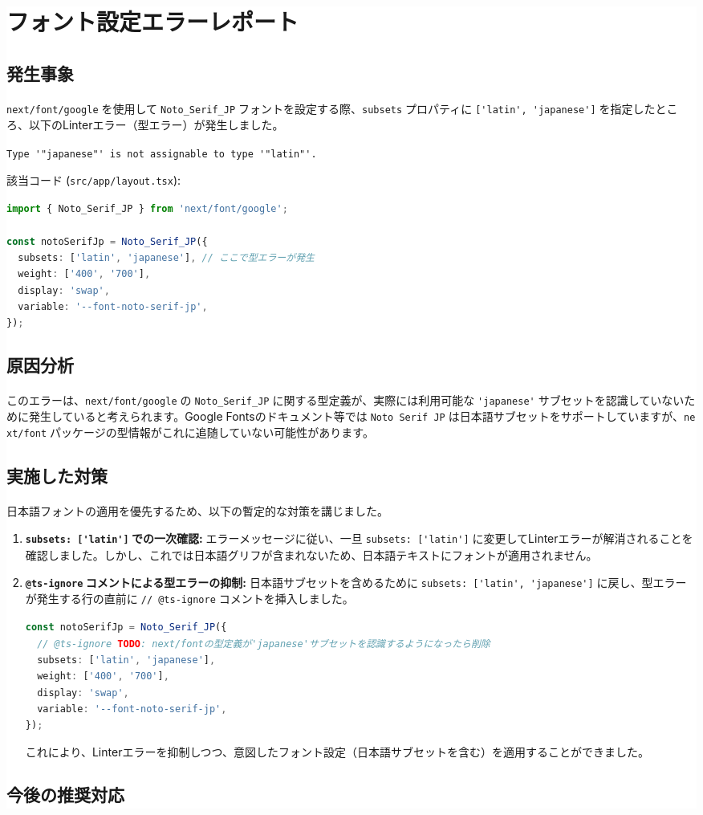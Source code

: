 # フォント設定エラーレポート

## 発生事象

`next/font/google` を使用して `Noto_Serif_JP` フォントを設定する際、`subsets` プロパティに `['latin', 'japanese']` を指定したところ、以下のLinterエラー（型エラー）が発生しました。

```
Type '"japanese"' is not assignable to type '"latin"'.
```

該当コード (`src/app/layout.tsx`):

```typescript
import { Noto_Serif_JP } from 'next/font/google';

const notoSerifJp = Noto_Serif_JP({
  subsets: ['latin', 'japanese'], // ここで型エラーが発生
  weight: ['400', '700'],
  display: 'swap',
  variable: '--font-noto-serif-jp',
});
```

## 原因分析

このエラーは、`next/font/google` の `Noto_Serif_JP` に関する型定義が、実際には利用可能な `'japanese'` サブセットを認識していないために発生していると考えられます。Google Fontsのドキュメント等では `Noto Serif JP` は日本語サブセットをサポートしていますが、`next/font` パッケージの型情報がこれに追随していない可能性があります。

## 実施した対策

日本語フォントの適用を優先するため、以下の暫定的な対策を講じました。

1.  **`subsets: ['latin']` での一次確認:**
    エラーメッセージに従い、一旦 `subsets: ['latin']` に変更してLinterエラーが解消されることを確認しました。しかし、これでは日本語グリフが含まれないため、日本語テキストにフォントが適用されません。

2.  **`@ts-ignore` コメントによる型エラーの抑制:**
    日本語サブセットを含めるために `subsets: ['latin', 'japanese']` に戻し、型エラーが発生する行の直前に `// @ts-ignore` コメントを挿入しました。

    ```typescript
    const notoSerifJp = Noto_Serif_JP({
      // @ts-ignore TODO: next/fontの型定義が'japanese'サブセットを認識するようになったら削除
      subsets: ['latin', 'japanese'],
      weight: ['400', '700'],
      display: 'swap',
      variable: '--font-noto-serif-jp',
    });
    ```
    これにより、Linterエラーを抑制しつつ、意図したフォント設定（日本語サブセットを含む）を適用することができました。

## 今後の推奨対応

